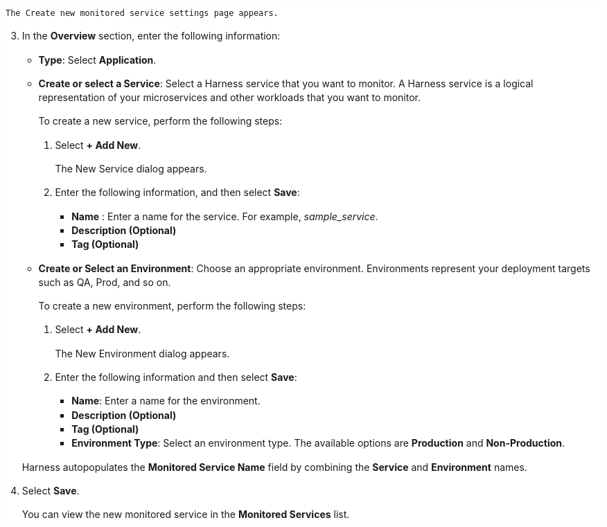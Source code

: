     The Create new monitored service settings page appears.


3. In the **Overview** section, enter the following information:
    * **Type**: Select **Application**.
    * **Create or select a Service**: Select a Harness service that you want to monitor. A Harness service is a logical representation of your microservices and other workloads that you want to monitor.

      To create a new service, perform the following steps:
        
      1. Select **+ Add New**.
        
            The New Service dialog appears.
      2. Enter the following information, and then select **Save**:
       
          *  **Name** : Enter a name for the service. For example, _sample_service_.
          *  **Description (Optional)**
          *  **Tag (Optional)** 

    * **Create or Select an Environment**: Choose an appropriate environment. Environments represent your deployment targets such as QA, Prod, and so on.
  
        To create a new environment, perform the following steps:
    
      1. Select **+ Add New**. 
     
         The New Environment dialog appears.
      2. Enter the following information and then select **Save**:

            * **Name**: Enter a name for the environment.
            * **Description (Optional)**
            * **Tag (Optional)**
            * **Environment Type**: Select an environment type. The available options are **Production** and **Non-Production**.

    Harness autopopulates the **Monitored Service Name** field by combining the **Service** and **Environment** names.

4. Select **Save**.
 
   You can view the new monitored service in the **Monitored Services** list. 
